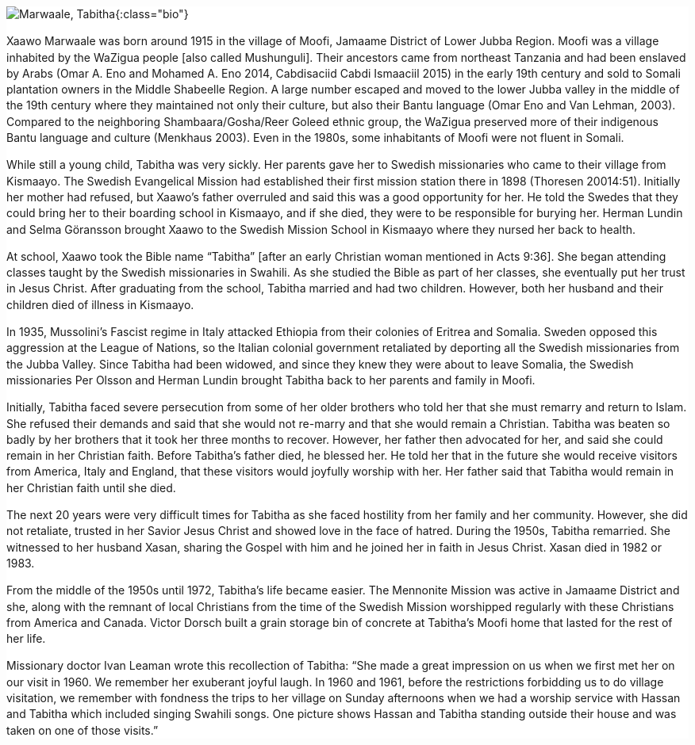 
![Marwaale, Tabitha](/images/bio-pics/somalia/marwaale-tabitha/0-tabitha-head.jpg){:class="bio"}

Xaawo Marwaale was born around 1915 in the village of Moofi, Jamaame District of Lower Jubba Region.  Moofi was a village inhabited by the WaZigua people [also called Mushunguli]. Their ancestors came from northeast Tanzania and had been enslaved by Arabs (Omar A. Eno and Mohamed A. Eno 2014, Cabdisaciid Cabdi Ismaaciil 2015) in the early 19th century and sold to Somali plantation owners in the Middle Shabeelle Region. A large number escaped and moved to the lower Jubba valley in the middle of the 19th century where they maintained not only their culture, but also their Bantu language (Omar Eno and Van Lehman, 2003).  Compared to the neighboring Shambaara/Gosha/Reer Goleed ethnic group, the WaZigua preserved more of their indigenous Bantu language and culture (Menkhaus 2003). Even in the 1980s, some inhabitants of Moofi were not fluent in Somali.

While still a young child, Tabitha was very sickly. Her parents gave her to Swedish missionaries who came to their village from Kismaayo. The Swedish Evangelical Mission had established their first mission station there in 1898 (Thoresen 20014:51). Initially her mother had refused, but Xaawo’s father overruled and said this was a good opportunity for her. He told the Swedes that they could bring her to their boarding school in Kismaayo, and if she died, they were to be responsible for burying her. Herman Lundin and Selma Göransson brought Xaawo to the Swedish Mission School in Kismaayo where they nursed her back to health.

At school, Xaawo took the Bible name “Tabitha” [after an early Christian woman mentioned in Acts 9:36]. She began attending classes taught by the Swedish missionaries in Swahili. As she studied the Bible as part of her classes, she eventually put her trust in Jesus Christ. After graduating from the school, Tabitha married and had two children. However, both her husband and their children died of illness in Kismaayo.

In 1935, Mussolini’s Fascist regime in Italy attacked Ethiopia from their colonies of Eritrea and Somalia. Sweden opposed this aggression at the League of Nations, so the Italian colonial government retaliated by deporting all the Swedish missionaries from the Jubba Valley.  Since Tabitha had been widowed, and since they knew they were about to leave Somalia, the Swedish missionaries Per Olsson and Herman Lundin brought Tabitha back to her parents and family in Moofi.

Initially, Tabitha faced severe persecution from some of her older brothers who told her that she must remarry and return to Islam. She refused their demands and said that she would not re-marry and that she would remain a Christian.  Tabitha was beaten so badly by her brothers that it took her three months to recover. However, her father then advocated for her, and said she could remain in her Christian faith. Before Tabitha’s father died, he blessed her.  He told her that in the future she would receive visitors from America, Italy and England, that these visitors would joyfully worship with her. Her father said that Tabitha would remain in her Christian faith until she died.

The next 20 years were very difficult times for Tabitha as she faced hostility from her family and her community. However, she did not retaliate, trusted in her Savior Jesus Christ and showed love in the face of hatred.  During the 1950s, Tabitha remarried. She witnessed to her husband Xasan, sharing the Gospel with him and he joined her in faith in Jesus Christ.  Xasan died in 1982 or 1983.

From the middle of the 1950s until 1972, Tabitha’s life became easier. The Mennonite Mission was active in Jamaame District and she, along with the remnant of local Christians from the time of the Swedish Mission worshipped regularly with these Christians from America and Canada.  Victor Dorsch built a grain storage bin of concrete at Tabitha’s Moofi home that  lasted for the rest of her life.  

Missionary doctor Ivan Leaman wrote this recollection of Tabitha: “She made a great impression on us when we first met her on our visit in 1960. We remember her exuberant joyful laugh.  In 1960 and 1961, before the restrictions forbidding us to do village visitation, we remember with fondness the trips to her village on Sunday afternoons when we had a worship service with Hassan and Tabitha which included singing Swahili songs. One picture shows Hassan and Tabitha standing outside their house and was taken on one of those visits.”
